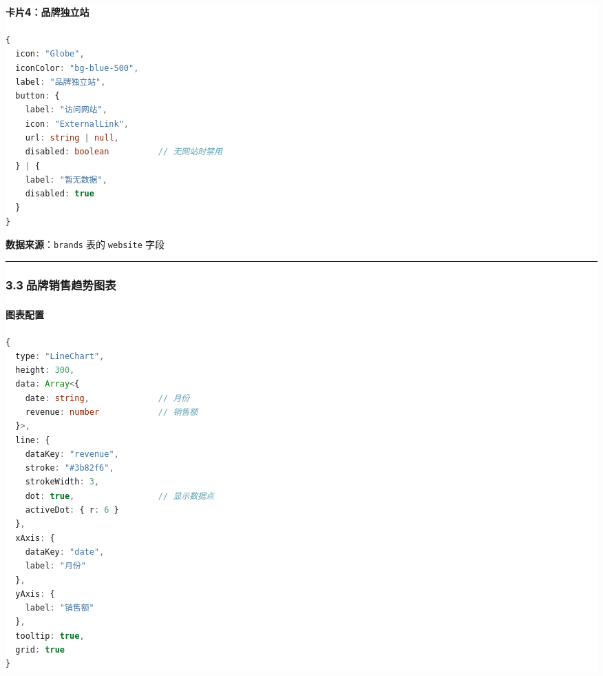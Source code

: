 
#### 卡片4：品牌独立站
```typescript
{
  icon: "Globe",
  iconColor: "bg-blue-500",
  label: "品牌独立站",
  button: {
    label: "访问网站",
    icon: "ExternalLink",
    url: string | null,
    disabled: boolean          // 无网站时禁用
  } | {
    label: "暂无数据",
    disabled: true
  }
}
```

**数据来源**：`brands` 表的 `website` 字段

---

### 3.3 品牌销售趋势图表

#### 图表配置
```typescript
{
  type: "LineChart",
  height: 300,
  data: Array<{
    date: string,              // 月份
    revenue: number            // 销售额
  }>,
  line: {
    dataKey: "revenue",
    stroke: "#3b82f6",
    strokeWidth: 3,
    dot: true,                 // 显示数据点
    activeDot: { r: 6 }
  },
  xAxis: {
    dataKey: "date",
    label: "月份"
  },
  yAxis: {
    label: "销售额"
  },
  tooltip: true,
  grid: true
}
```
